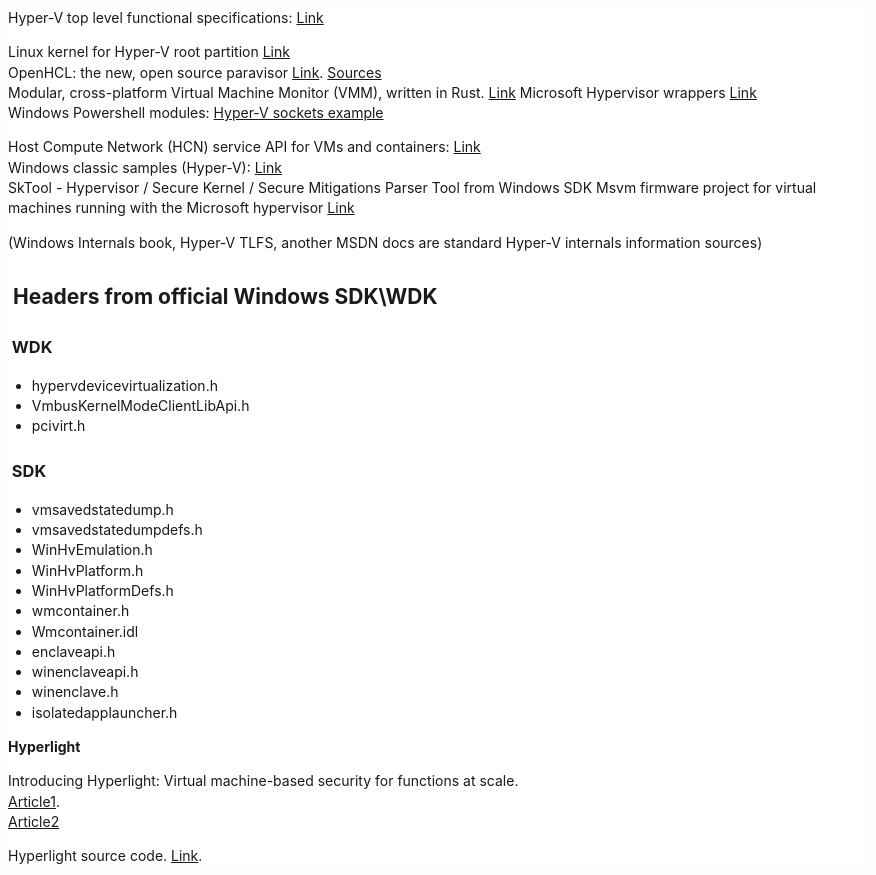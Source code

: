Hyper-V top level functional specifications: [Link](https://github.com/MicrosoftDocs/Virtualization-Documentation/tree/live/tlfs)  

Linux kernel for Hyper-V root partition [Link](https://lore.kernel.org/linux-hyperv/)  
OpenHCL: the new, open source paravisor [Link](https://techcommunity.microsoft.com/t5/windows-os-platform-blog/openhcl-the-new-open-source-paravisor/ba-p/4273172). [Sources](https://github.com/microsoft/OHCL-Linux-Kernel)  
Modular, cross-platform Virtual Machine Monitor (VMM), written in Rust. [Link](https://github.com/microsoft/openvmm) 
Microsoft Hypervisor wrappers [Link](https://github.com/rust-vmm/mshv)  
Windows Powershell modules: [Hyper-V sockets example](https://github.com/PowerShell/PowerShell/blob/master/src/System.Management.Automation/engine/remoting/common/RemoteSessionHyperVSocket.cs)  

Host Compute Network (HCN) service API for VMs and containers: [Link](https://github.com/microsoft/hcsshim)  
Windows classic samples (Hyper-V): [Link](https://github.com/microsoft/Windows-classic-samples/tree/main/Samples/Hyper-V)  
SkTool - Hypervisor / Secure Kernel / Secure Mitigations Parser Tool from Windows SDK
Msvm firmware project for virtual machines running with the Microsoft hypervisor [Link](https://github.com/microsoft/mu_msvm)  

(Windows Internals book, Hyper-V TLFS, another MSDN docs are standard Hyper-V internals information sources)  

## &nbsp;Headers from official Windows SDK\WDK  
### &nbsp;WDK
- hypervdevicevirtualization.h  
- VmbusKernelModeClientLibApi.h  
- pcivirt.h  

### &nbsp;SDK  
- vmsavedstatedump.h
- vmsavedstatedumpdefs.h
- WinHvEmulation.h
- WinHvPlatform.h
- WinHvPlatformDefs.h
- wmcontainer.h
- Wmcontainer.idl
- enclaveapi.h
- winenclaveapi.h
- winenclave.h
- isolatedapplauncher.h

**Hyperlight**  

Introducing Hyperlight: Virtual machine-based security for functions at scale.  
[Article1](https://opensource.microsoft.com/blog/2024/11/07/introducing-hyperlight-virtual-machine-based-security-for-functions-at-scale/).  
[Article2](https://opensource.microsoft.com/blog/2025/03/26/hyperlight-wasm-fast-secure-and-os-free)  
																			   
Hyperlight source code. [Link](https://aka.ms/hyperlight-dev).  
